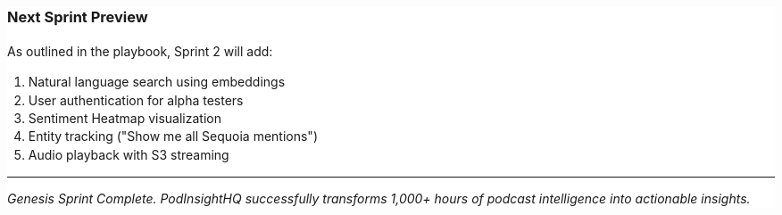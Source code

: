 ### Next Sprint Preview

As outlined in the playbook, Sprint 2 will add:
1. Natural language search using embeddings
2. User authentication for alpha testers
3. Sentiment Heatmap visualization
4. Entity tracking ("Show me all Sequoia mentions")
5. Audio playback with S3 streaming

---

*Genesis Sprint Complete. PodInsightHQ successfully transforms 1,000+ hours of podcast intelligence into actionable insights.*